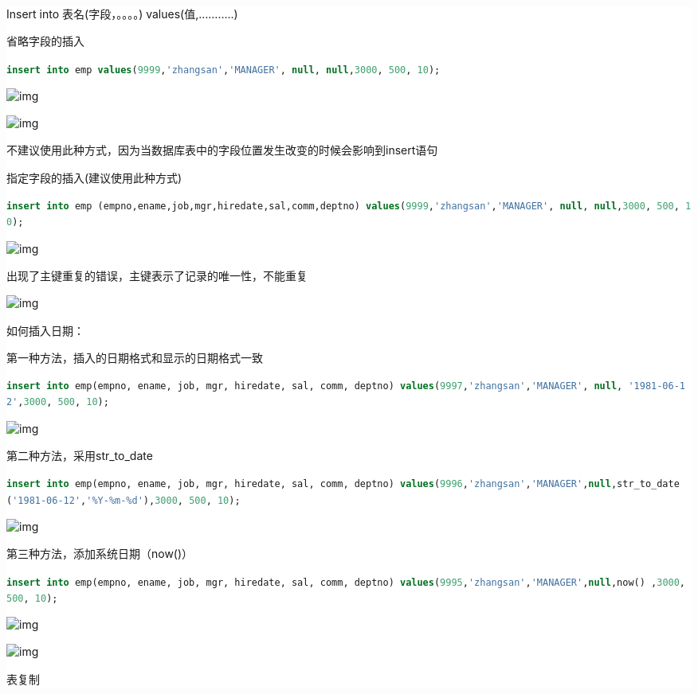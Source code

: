 Insert into 表名(字段，。。。。) values(值,………..)

省略字段的插入

```sql
insert into emp values(9999,'zhangsan','MANAGER', null, null,3000, 500, 10);
```
![img](https://www.oss.tuwei.site/blogsImgs/images/wps109.jpg)

![img](https://www.oss.tuwei.site/blogsImgs/images/wps110.jpg)

不建议使用此种方式，因为当数据库表中的字段位置发生改变的时候会影响到insert语句

指定字段的插入(建议使用此种方式)

```sql
insert into emp (empno,ename,job,mgr,hiredate,sal,comm,deptno) values(9999,'zhangsan','MANAGER', null, null,3000, 500, 10);
```

![img](https://www.oss.tuwei.site/blogsImgs/images/wps111.jpg)

出现了主键重复的错误，主键表示了记录的唯一性，不能重复

![img](https://www.oss.tuwei.site/blogsImgs/images/wps112.jpg)

如何插入日期：

第一种方法，插入的日期格式和显示的日期格式一致

```sql
insert into emp(empno, ename, job, mgr, hiredate, sal, comm, deptno) values(9997,'zhangsan','MANAGER', null, '1981-06-12',3000, 500, 10);
```

![img](https://www.oss.tuwei.site/blogsImgs/images/wps113.jpg)

第二种方法，采用str_to_date

```sql
insert into emp(empno, ename, job, mgr, hiredate, sal, comm, deptno) values(9996,'zhangsan','MANAGER',null,str_to_date('1981-06-12','%Y-%m-%d'),3000, 500, 10);
```

![img](https://www.oss.tuwei.site/blogsImgs/images/wps114.jpg)

第三种方法，添加系统日期（now()）

```sql
insert into emp(empno, ename, job, mgr, hiredate, sal, comm, deptno) values(9995,'zhangsan','MANAGER',null,now() ,3000, 500, 10);
```

![img](https://www.oss.tuwei.site/blogsImgs/images/wps115.jpg)

![img](https://www.oss.tuwei.site/blogsImgs/images/wps116.jpg)

表复制
